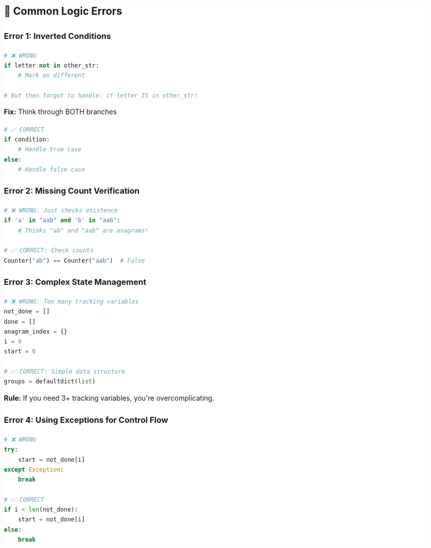 ## 🚨 Common Logic Errors

### Error 1: Inverted Conditions
```python
# ❌ WRONG
if letter not in other_str:
    # Mark as different

# But then forgot to handle: if letter IS in other_str!
```

**Fix:** Think through BOTH branches
```python
# ✅ CORRECT
if condition:
    # Handle true case
else:
    # Handle false case
```

### Error 2: Missing Count Verification
```python
# ❌ WRONG: Just checks existence
if 'a' in "aab" and 'b' in "aab":
    # Thinks "ab" and "aab" are anagrams!

# ✅ CORRECT: Check counts
Counter("ab") == Counter("aab")  # False
```

### Error 3: Complex State Management
```python
# ❌ WRONG: Too many tracking variables
not_done = []
done = []
anagram_index = {}
i = 0
start = 0

# ✅ CORRECT: Simple data structure
groups = defaultdict(list)
```

**Rule:** If you need 3+ tracking variables, you're overcomplicating.

### Error 4: Using Exceptions for Control Flow
```python
# ❌ WRONG
try:
    start = not_done[i]
except Exception:
    break

# ✅ CORRECT
if i < len(not_done):
    start = not_done[i]
else:
    break
```
